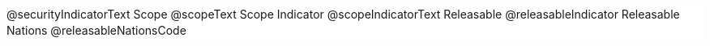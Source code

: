 <td width="50%">@securityIndicatorText</td>
</tr><tr><td width="50%">Scope</td>
<td width="50%">@scopeText</td>
</tr><tr><td width="50%">Scope Indicator</td>
<td width="50%">@scopeIndicatorText</td>
</tr><tr><td width="50%">Releasable</td>
<td width="50%">@releasableIndicator</td>
</tr><tr><td width="50%">Releasable Nations</td>
<td width="50%">@releasableNationsCode</td>
</tr></table>